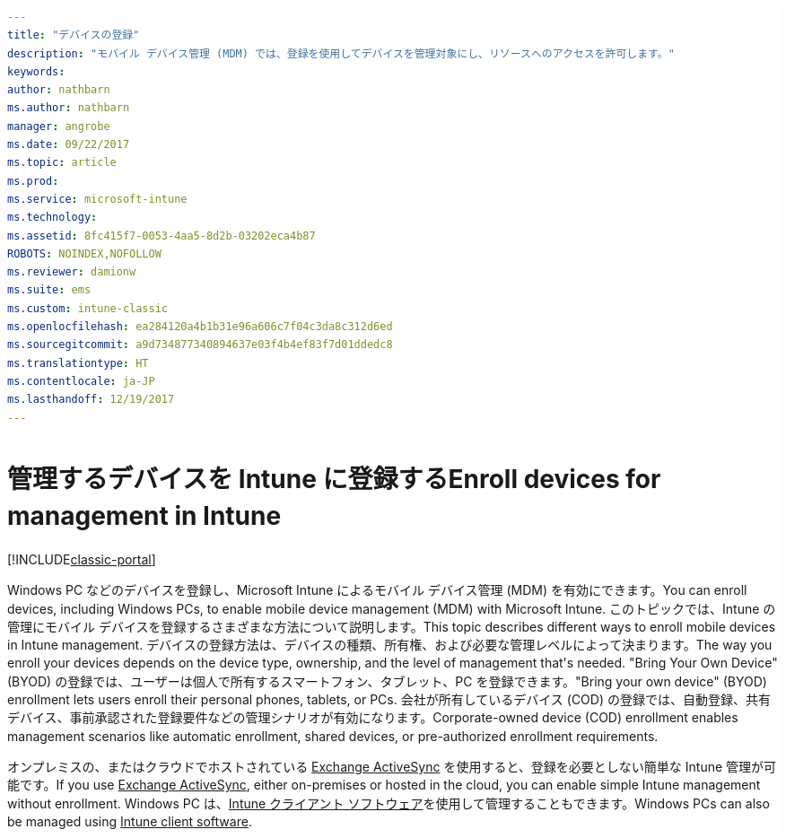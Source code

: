 ```yaml
---
title: "デバイスの登録"
description: "モバイル デバイス管理 (MDM) では、登録を使用してデバイスを管理対象にし、リソースへのアクセスを許可します。"
keywords: 
author: nathbarn
ms.author: nathbarn
manager: angrobe
ms.date: 09/22/2017
ms.topic: article
ms.prod: 
ms.service: microsoft-intune
ms.technology: 
ms.assetid: 8fc415f7-0053-4aa5-8d2b-03202eca4b87
ROBOTS: NOINDEX,NOFOLLOW
ms.reviewer: damionw
ms.suite: ems
ms.custom: intune-classic
ms.openlocfilehash: ea284120a4b1b31e96a606c7f04c3da8c312d6ed
ms.sourcegitcommit: a9d734877340894637e03f4b4ef83f7d01ddedc8
ms.translationtype: HT
ms.contentlocale: ja-JP
ms.lasthandoff: 12/19/2017
---
```

# <a name="enroll-devices-for-management-in-intune"></a><span data-ttu-id="9dec7-103">管理するデバイスを Intune に登録する</span><span class="sxs-lookup"><span data-stu-id="9dec7-103">Enroll devices for management in Intune</span></span>

[!INCLUDE[classic-portal](../includes/classic-portal.md)]

<span data-ttu-id="9dec7-104">Windows PC などのデバイスを登録し、Microsoft Intune によるモバイル デバイス管理 (MDM) を有効にできます。</span><span class="sxs-lookup"><span data-stu-id="9dec7-104">You can enroll devices, including Windows PCs, to enable mobile device management (MDM) with Microsoft Intune.</span></span> <span data-ttu-id="9dec7-105">このトピックでは、Intune の管理にモバイル デバイスを登録するさまざまな方法について説明します。</span><span class="sxs-lookup"><span data-stu-id="9dec7-105">This topic describes different ways to enroll mobile devices in Intune management.</span></span> <span data-ttu-id="9dec7-106">デバイスの登録方法は、デバイスの種類、所有権、および必要な管理レベルによって決まります。</span><span class="sxs-lookup"><span data-stu-id="9dec7-106">The way you enroll your devices depends on the device type, ownership, and the level of management that's needed.</span></span> <span data-ttu-id="9dec7-107">"Bring Your Own Device" (BYOD) の登録では、ユーザーは個人で所有するスマートフォン、タブレット、PC を登録できます。</span><span class="sxs-lookup"><span data-stu-id="9dec7-107">"Bring your own device" (BYOD) enrollment lets users enroll their personal phones, tablets, or PCs.</span></span> <span data-ttu-id="9dec7-108">会社が所有しているデバイス (COD) の登録では、自動登録、共有デバイス、事前承認された登録要件などの管理シナリオが有効になります。</span><span class="sxs-lookup"><span data-stu-id="9dec7-108">Corporate-owned device (COD) enrollment enables management scenarios like automatic enrollment, shared devices, or pre-authorized enrollment requirements.</span></span>

<span data-ttu-id="9dec7-109">オンプレミスの、またはクラウドでホストされている [Exchange ActiveSync](#mobile-device-management-with-exchange-activesync-and-intune) を使用すると、登録を必要としない簡単な Intune 管理が可能です。</span><span class="sxs-lookup"><span data-stu-id="9dec7-109">If you use [Exchange ActiveSync](#mobile-device-management-with-exchange-activesync-and-intune), either on-premises or hosted in the cloud, you can enable simple Intune management without enrollment.</span></span> <span data-ttu-id="9dec7-110">Windows PC は、[Intune クライアント ソフトウェア](#windows-pc-management-with-intune)を使用して管理することもできます。</span><span class="sxs-lookup"><span data-stu-id="9dec7-110">Windows PCs can also be managed using [Intune client software](#windows-pc-management-with-intune).</span></span>
